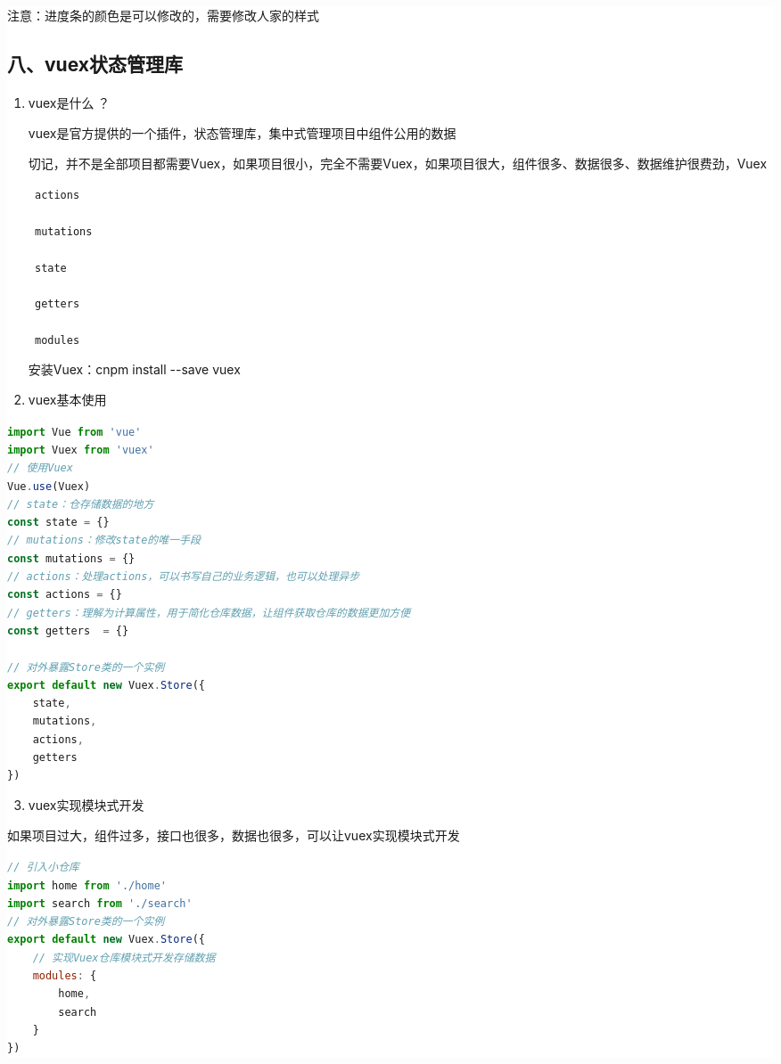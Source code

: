 注意：进度条的颜色是可以修改的，需要修改人家的样式

## 八、vuex状态管理库

1. vuex是什么 ？
    
    vuex是官方提供的一个插件，状态管理库，集中式管理项目中组件公用的数据

    切记，并不是全部项目都需要Vuex，如果项目很小，完全不需要Vuex，如果项目很大，组件很多、数据很多、数据维护很费劲，Vuex

        actions

        mutations

        state

        getters

        modules

    安装Vuex：cnpm install --save vuex

2. vuex基本使用

```js
import Vue from 'vue'
import Vuex from 'vuex'
// 使用Vuex
Vue.use(Vuex)
// state：仓存储数据的地方
const state = {}
// mutations：修改state的唯一手段
const mutations = {}
// actions：处理actions，可以书写自己的业务逻辑，也可以处理异步
const actions = {}
// getters：理解为计算属性，用于简化仓库数据，让组件获取仓库的数据更加方便
const getters  = {}

// 对外暴露Store类的一个实例
export default new Vuex.Store({
    state,
    mutations,
    actions,
    getters
})
```

3. vuex实现模块式开发

如果项目过大，组件过多，接口也很多，数据也很多，可以让vuex实现模块式开发

```js
// 引入小仓库
import home from './home'
import search from './search'
// 对外暴露Store类的一个实例
export default new Vuex.Store({
    // 实现Vuex仓库模块式开发存储数据
    modules: {
        home,
        search
    }
})
```

